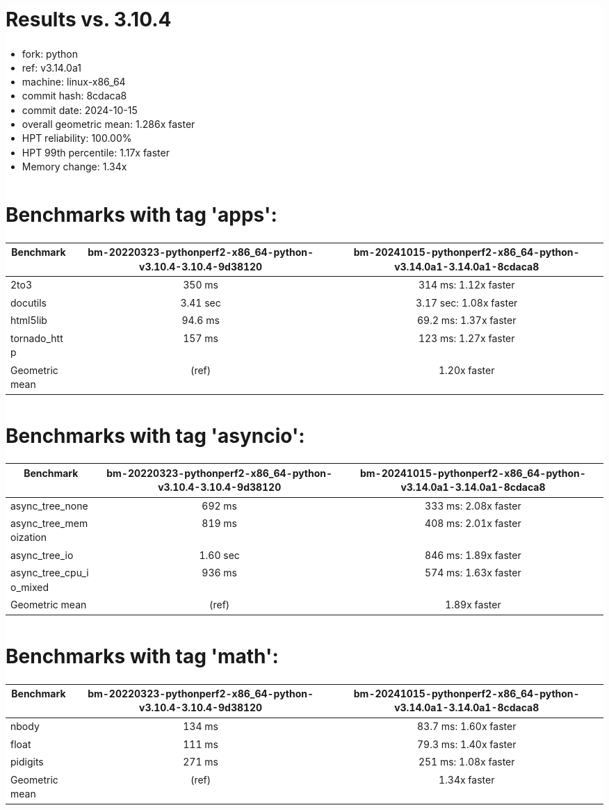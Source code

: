 # Results vs. 3.10.4

- fork: python
- ref: v3.14.0a1
- machine: linux-x86_64
- commit hash: 8cdaca8
- commit date: 2024-10-15
- overall geometric mean: 1.286x faster
- HPT reliability: 100.00%
- HPT 99th percentile: 1.17x faster
- Memory change: 1.34x

Benchmarks with tag 'apps':
===========================

| Benchmark      | bm-20220323-pythonperf2-x86_64-python-v3.10.4-3.10.4-9d38120 | bm-20241015-pythonperf2-x86_64-python-v3.14.0a1-3.14.0a1-8cdaca8 |
|----------------|:------------------------------------------------------------:|:----------------------------------------------------------------:|
| 2to3           | 350 ms                                                       | 314 ms: 1.12x faster                                             |
| docutils       | 3.41 sec                                                     | 3.17 sec: 1.08x faster                                           |
| html5lib       | 94.6 ms                                                      | 69.2 ms: 1.37x faster                                            |
| tornado_http   | 157 ms                                                       | 123 ms: 1.27x faster                                             |
| Geometric mean | (ref)                                                        | 1.20x faster                                                     |

Benchmarks with tag 'asyncio':
==============================

| Benchmark               | bm-20220323-pythonperf2-x86_64-python-v3.10.4-3.10.4-9d38120 | bm-20241015-pythonperf2-x86_64-python-v3.14.0a1-3.14.0a1-8cdaca8 |
|-------------------------|:------------------------------------------------------------:|:----------------------------------------------------------------:|
| async_tree_none         | 692 ms                                                       | 333 ms: 2.08x faster                                             |
| async_tree_memoization  | 819 ms                                                       | 408 ms: 2.01x faster                                             |
| async_tree_io           | 1.60 sec                                                     | 846 ms: 1.89x faster                                             |
| async_tree_cpu_io_mixed | 936 ms                                                       | 574 ms: 1.63x faster                                             |
| Geometric mean          | (ref)                                                        | 1.89x faster                                                     |

Benchmarks with tag 'math':
===========================

| Benchmark      | bm-20220323-pythonperf2-x86_64-python-v3.10.4-3.10.4-9d38120 | bm-20241015-pythonperf2-x86_64-python-v3.14.0a1-3.14.0a1-8cdaca8 |
|----------------|:------------------------------------------------------------:|:----------------------------------------------------------------:|
| nbody          | 134 ms                                                       | 83.7 ms: 1.60x faster                                            |
| float          | 111 ms                                                       | 79.3 ms: 1.40x faster                                            |
| pidigits       | 271 ms                                                       | 251 ms: 1.08x faster                                             |
| Geometric mean | (ref)                                                        | 1.34x faster                                                     |
